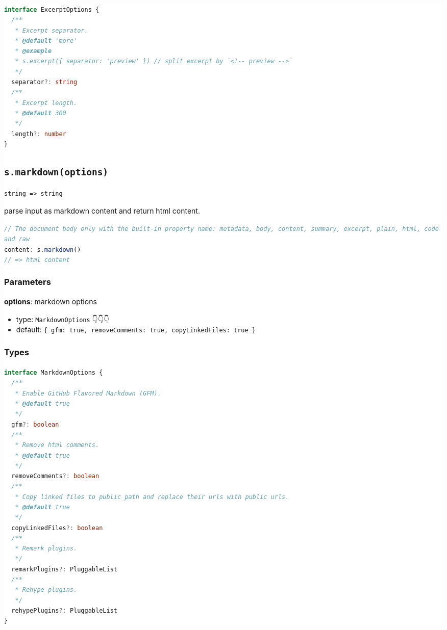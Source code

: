 ```ts
interface ExcerptOptions {
  /**
   * Excerpt separator.
   * @default 'more'
   * @example
   * s.excerpt({ separator: 'preview' }) // split excerpt by `<!-- preview -->`
   */
  separator?: string
  /**
   * Excerpt length.
   * @default 300
   */
  length?: number
}
```

## `s.markdown(options)`

`string => string`

parse input as markdown content and return html content.

```ts
// The document body only with the built-in property name: metadata, body, content, summary, excerpt, plain, html, code and raw
content: s.markdown()
// => html content
```

### Parameters

**options**: markdown options

- type: `MarkdownOptions` 👇👇👇
- default: `{ gfm: true, removeComments: true, copyLinkedFiles: true }`

### Types

```ts
interface MarkdownOptions {
  /**
   * Enable GitHub Flavored Markdown (GFM).
   * @default true
   */
  gfm?: boolean
  /**
   * Remove html comments.
   * @default true
   */
  removeComments?: boolean
  /**
   * Copy linked files to public path and replace their urls with public urls.
   * @default true
   */
  copyLinkedFiles?: boolean
  /**
   * Remark plugins.
   */
  remarkPlugins?: PluggableList
  /**
   * Rehype plugins.
   */
  rehypePlugins?: PluggableList
}
```
